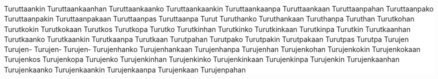 Turuttaankin
Turuttaankaanhan
Turuttaankaanko
Turuttaankaankin
Turuttaankaanpa
Turuttaankaan
Turuttaanpahan
Turuttaanpako
Turuttaanpakin
Turuttaanpakaan
Turuttaanpas
Turuttaanpa
Turut
Turuthanko
Turuthankaan
Turuthanpa
Turuthan
Turutkohan
Turutkokin
Turutkokaan
Turutkos
Turutkopa
Turutko
Turutkinhan
Turutkinko
Turutkinkaan
Turutkinpa
Turutkin
Turutkaanhan
Turutkaanko
Turutkaankin
Turutkaanpa
Turutkaan
Turutpahan
Turutpako
Turutpakin
Turutpakaan
Turutpas
Turutpa
Turujen
Turujen-
Turujen‐
Turujen‑
Turujenhanko
Turujenhankaan
Turujenhanpa
Turujenhan
Turujenkohan
Turujenkokin
Turujenkokaan
Turujenkos
Turujenkopa
Turujenko
Turujenkinhan
Turujenkinko
Turujenkinkaan
Turujenkinpa
Turujenkin
Turujenkaanhan
Turujenkaanko
Turujenkaankin
Turujenkaanpa
Turujenkaan
Turujenpahan